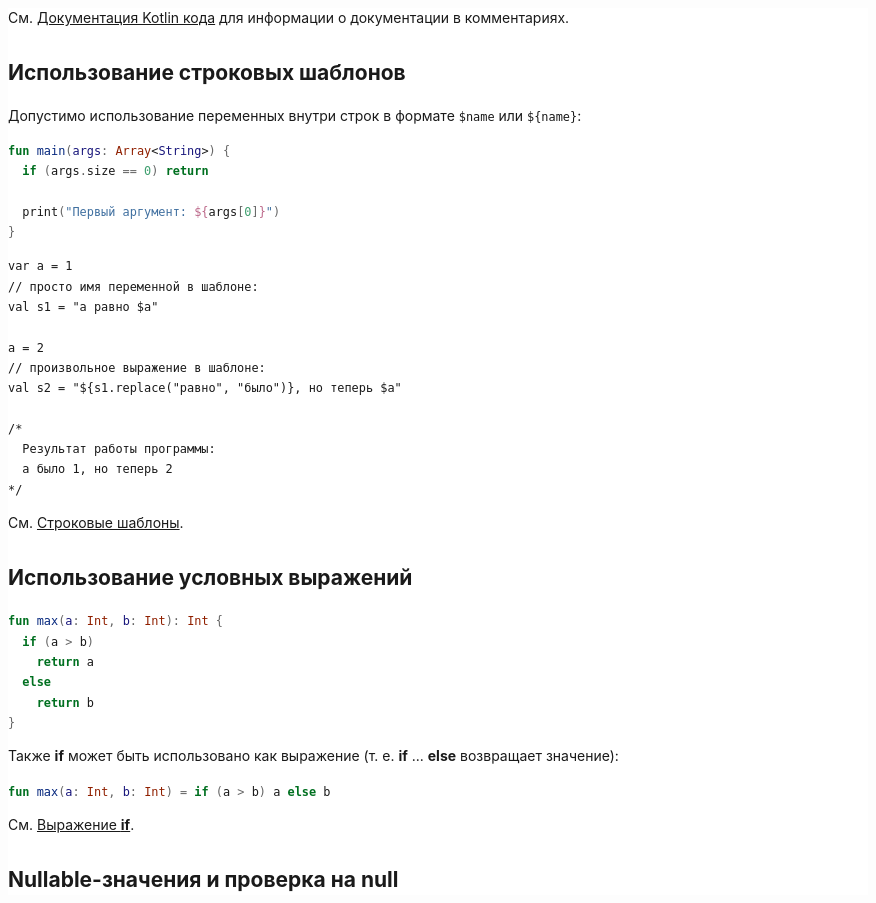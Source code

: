 
См. [Документация Kotlin кода](https://kotlinlang.ru/docs/reference/kotlin-doc.html) для информации о документации в комментариях.

<a name="using-string-templates"></a>
## Использование строковых шаблонов

Допустимо использование переменных внутри строк в формате `$name` или `${name}`:

``` kotlin
fun main(args: Array<String>) {
  if (args.size == 0) return

  print("Первый аргумент: ${args[0]}")
}
```

```
var a = 1
// просто имя переменной в шаблоне:
val s1 = "a равно $a" 

a = 2
// произвольное выражение в шаблоне:
val s2 = "${s1.replace("равно", "было")}, но теперь $a"

/*
  Результат работы программы:
  a было 1, но теперь 2
*/
```


См. [Строковые шаблоны](basic-types.html#string-templates).

## Использование условных выражений

``` kotlin
fun max(a: Int, b: Int): Int {
  if (a > b)
    return a
  else
    return b
}
```
Также <b class="keyword">if</b> может быть использовано как выражение (т. е. <b class="keyword">if</b> ... <b class="keyword">else</b> возвращает значение):


``` kotlin
fun max(a: Int, b: Int) = if (a > b) a else b
```

См. [Выражение <b class="keyword">if</b>](control-flow.html#if-expression).

## Nullable-значения и проверка на <b class="keyword">null</b>
